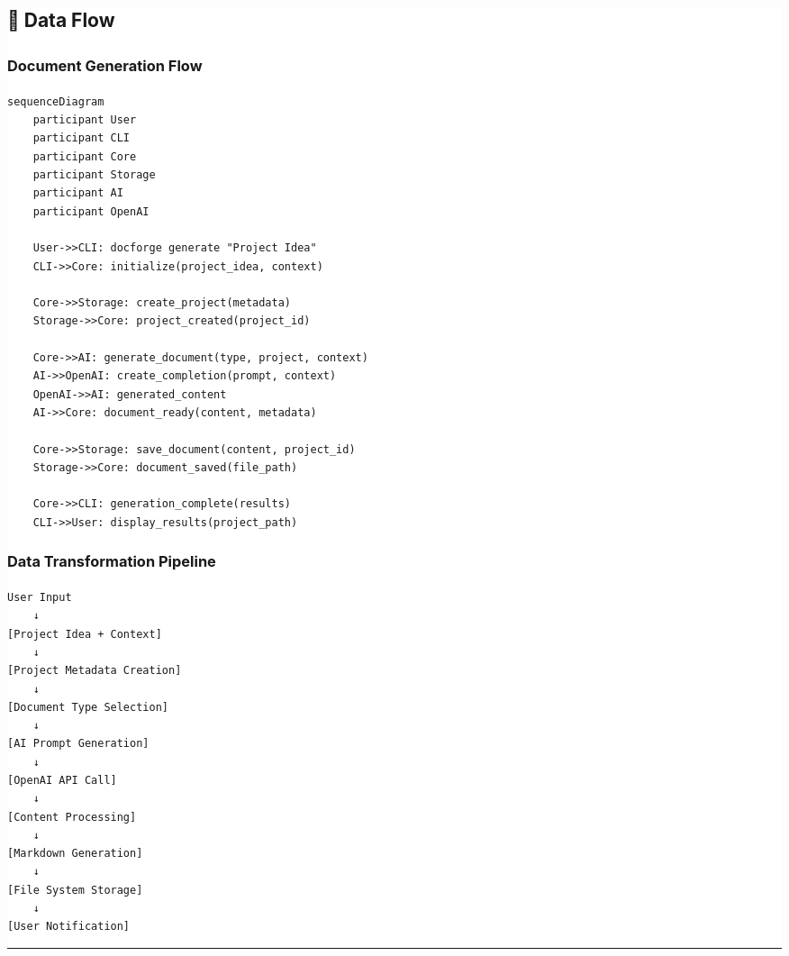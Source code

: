 
## 🌊 Data Flow

### **Document Generation Flow**

```mermaid
sequenceDiagram
    participant User
    participant CLI
    participant Core
    participant Storage
    participant AI
    participant OpenAI

    User->>CLI: docforge generate "Project Idea"
    CLI->>Core: initialize(project_idea, context)
    
    Core->>Storage: create_project(metadata)
    Storage->>Core: project_created(project_id)
    
    Core->>AI: generate_document(type, project, context)
    AI->>OpenAI: create_completion(prompt, context)
    OpenAI->>AI: generated_content
    AI->>Core: document_ready(content, metadata)
    
    Core->>Storage: save_document(content, project_id)
    Storage->>Core: document_saved(file_path)
    
    Core->>CLI: generation_complete(results)
    CLI->>User: display_results(project_path)
```

### **Data Transformation Pipeline**

```
User Input
    ↓
[Project Idea + Context]
    ↓
[Project Metadata Creation]
    ↓
[Document Type Selection]
    ↓
[AI Prompt Generation]
    ↓
[OpenAI API Call]
    ↓
[Content Processing]
    ↓
[Markdown Generation]
    ↓
[File System Storage]
    ↓
[User Notification]
```

---